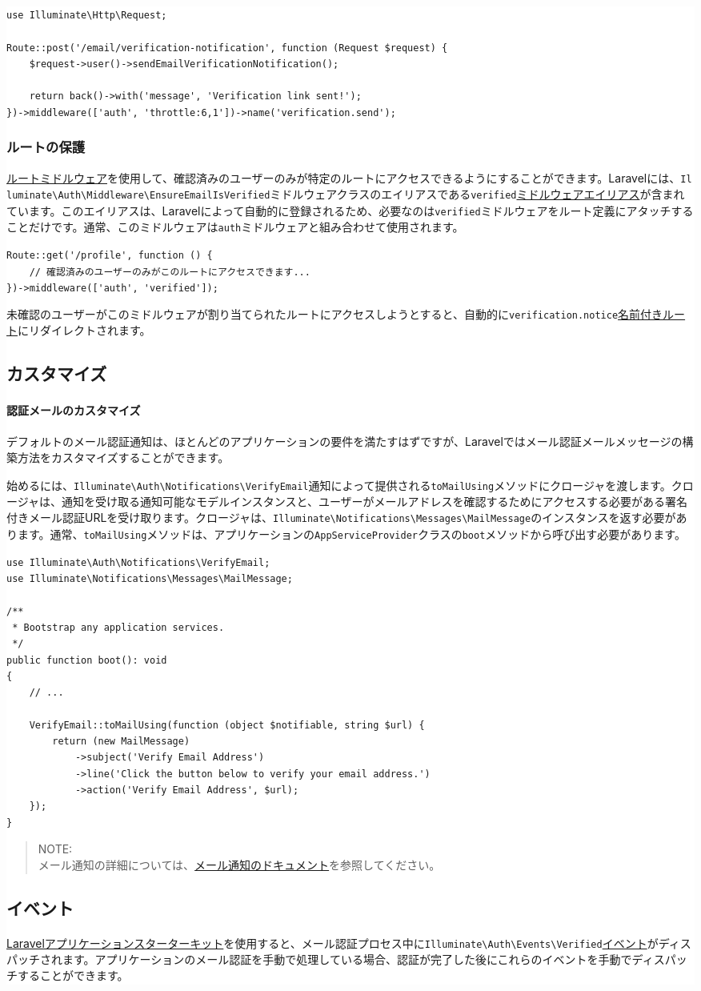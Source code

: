     use Illuminate\Http\Request;

    Route::post('/email/verification-notification', function (Request $request) {
        $request->user()->sendEmailVerificationNotification();

        return back()->with('message', 'Verification link sent!');
    })->middleware(['auth', 'throttle:6,1'])->name('verification.send');

<a name="protecting-routes"></a>
### ルートの保護

[ルートミドルウェア](middleware.md)を使用して、確認済みのユーザーのみが特定のルートにアクセスできるようにすることができます。Laravelには、`Illuminate\Auth\Middleware\EnsureEmailIsVerified`ミドルウェアクラスのエイリアスである`verified`[ミドルウェアエイリアス](middleware.md#middleware-aliases)が含まれています。このエイリアスは、Laravelによって自動的に登録されるため、必要なのは`verified`ミドルウェアをルート定義にアタッチすることだけです。通常、このミドルウェアは`auth`ミドルウェアと組み合わせて使用されます。

    Route::get('/profile', function () {
        // 確認済みのユーザーのみがこのルートにアクセスできます...
    })->middleware(['auth', 'verified']);

未確認のユーザーがこのミドルウェアが割り当てられたルートにアクセスしようとすると、自動的に`verification.notice`[名前付きルート](routing.md#named-routes)にリダイレクトされます。

<a name="customization"></a>
## カスタマイズ

<a name="verification-email-customization"></a>
#### 認証メールのカスタマイズ

デフォルトのメール認証通知は、ほとんどのアプリケーションの要件を満たすはずですが、Laravelではメール認証メールメッセージの構築方法をカスタマイズすることができます。

始めるには、`Illuminate\Auth\Notifications\VerifyEmail`通知によって提供される`toMailUsing`メソッドにクロージャを渡します。クロージャは、通知を受け取る通知可能なモデルインスタンスと、ユーザーがメールアドレスを確認するためにアクセスする必要がある署名付きメール認証URLを受け取ります。クロージャは、`Illuminate\Notifications\Messages\MailMessage`のインスタンスを返す必要があります。通常、`toMailUsing`メソッドは、アプリケーションの`AppServiceProvider`クラスの`boot`メソッドから呼び出す必要があります。

    use Illuminate\Auth\Notifications\VerifyEmail;
    use Illuminate\Notifications\Messages\MailMessage;

    /**
     * Bootstrap any application services.
     */
    public function boot(): void
    {
        // ...

        VerifyEmail::toMailUsing(function (object $notifiable, string $url) {
            return (new MailMessage)
                ->subject('Verify Email Address')
                ->line('Click the button below to verify your email address.')
                ->action('Verify Email Address', $url);
        });
    }

> NOTE:  
> メール通知の詳細については、[メール通知のドキュメント](notifications.md#mail-notifications)を参照してください。

<a name="events"></a>
## イベント

[Laravelアプリケーションスターターキット](starter-kits.md)を使用すると、メール認証プロセス中に`Illuminate\Auth\Events\Verified`[イベント](events.md)がディスパッチされます。アプリケーションのメール認証を手動で処理している場合、認証が完了した後にこれらのイベントを手動でディスパッチすることができます。

